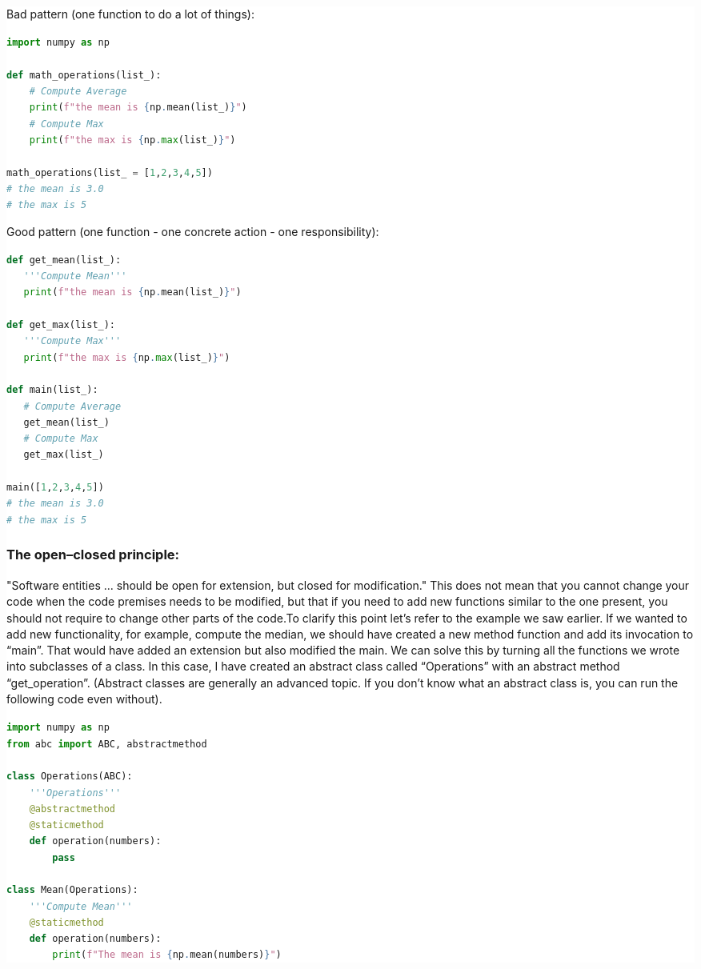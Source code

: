 Bad pattern (one function to do a lot of things):

```python
import numpy as np

def math_operations(list_):
    # Compute Average
    print(f"the mean is {np.mean(list_)}")
    # Compute Max
    print(f"the max is {np.max(list_)}") 

math_operations(list_ = [1,2,3,4,5])
# the mean is 3.0
# the max is 5
```

Good pattern (one function - one concrete action - one responsibility):
 ```python
def get_mean(list_):
    '''Compute Mean'''
    print(f"the mean is {np.mean(list_)}") 

def get_max(list_):
    '''Compute Max'''
    print(f"the max is {np.max(list_)}") 

def main(list_): 
    # Compute Average
    get_mean(list_)
    # Compute Max
    get_max(list_)

main([1,2,3,4,5])
# the mean is 3.0
# the max is 5
```
### The open–closed principle: 
"Software entities ... should be open for extension, but closed for modification." This does not mean that you cannot change your code when the code premises needs to be modified, but that if you need to add new functions similar to the one present, you should not require to change other parts of the code.To clarify this point let’s refer to the example we saw earlier. If we wanted to add new functionality, for example, compute the median, we should have created a new method function and add its invocation to “main”. That would have added an extension but also modified the main. We can solve this by turning all the functions we wrote into subclasses of a class. In this case, I have created an abstract class called “Operations” with an abstract method “get_operation”. (Abstract classes are generally an advanced topic. If you don’t know what an abstract class is, you can run the following code even without).

```python
import numpy as np
from abc import ABC, abstractmethod

class Operations(ABC):
    '''Operations'''
    @abstractmethod
    @staticmethod
    def operation(numbers):
        pass

class Mean(Operations):
    '''Compute Mean'''
    @staticmethod
    def operation(numbers):
        print(f"The mean is {np.mean(numbers)}") 

```